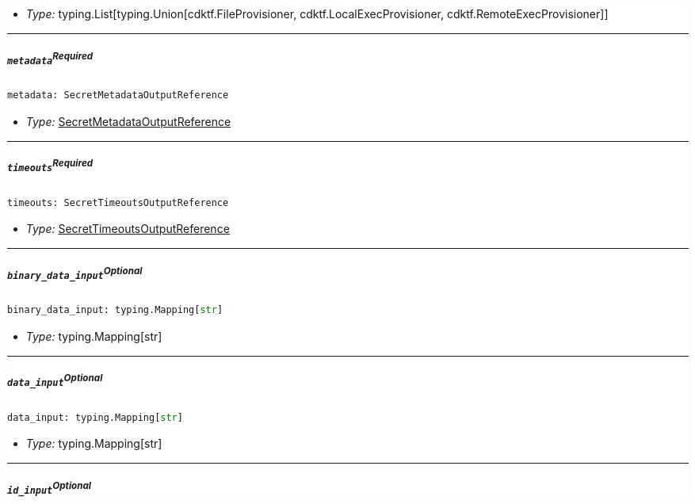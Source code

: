 - *Type:* typing.List[typing.Union[cdktf.FileProvisioner, cdktf.LocalExecProvisioner, cdktf.RemoteExecProvisioner]]

---

##### `metadata`<sup>Required</sup> <a name="metadata" id="@cdktf/provider-kubernetes.secret.Secret.property.metadata"></a>

```python
metadata: SecretMetadataOutputReference
```

- *Type:* <a href="#@cdktf/provider-kubernetes.secret.SecretMetadataOutputReference">SecretMetadataOutputReference</a>

---

##### `timeouts`<sup>Required</sup> <a name="timeouts" id="@cdktf/provider-kubernetes.secret.Secret.property.timeouts"></a>

```python
timeouts: SecretTimeoutsOutputReference
```

- *Type:* <a href="#@cdktf/provider-kubernetes.secret.SecretTimeoutsOutputReference">SecretTimeoutsOutputReference</a>

---

##### `binary_data_input`<sup>Optional</sup> <a name="binary_data_input" id="@cdktf/provider-kubernetes.secret.Secret.property.binaryDataInput"></a>

```python
binary_data_input: typing.Mapping[str]
```

- *Type:* typing.Mapping[str]

---

##### `data_input`<sup>Optional</sup> <a name="data_input" id="@cdktf/provider-kubernetes.secret.Secret.property.dataInput"></a>

```python
data_input: typing.Mapping[str]
```

- *Type:* typing.Mapping[str]

---

##### `id_input`<sup>Optional</sup> <a name="id_input" id="@cdktf/provider-kubernetes.secret.Secret.property.idInput"></a>

